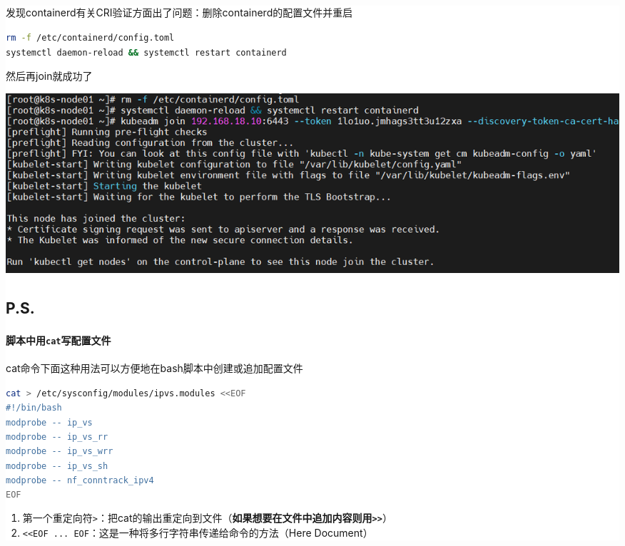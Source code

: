 发现containerd有关CRI验证方面出了问题：删除containerd的配置文件并重启

```bash
rm -f /etc/containerd/config.toml
systemctl daemon-reload && systemctl restart containerd
```

然后再join就成功了

![image-20240604093118729](..\images\image-20240604093118729.png)



## P.S.

####  脚本中用`cat`写配置文件 

cat命令下面这种用法可以方便地在bash脚本中创建或追加配置文件

```bash
cat > /etc/sysconfig/modules/ipvs.modules <<EOF
#!/bin/bash
modprobe -- ip_vs
modprobe -- ip_vs_rr
modprobe -- ip_vs_wrr
modprobe -- ip_vs_sh
modprobe -- nf_conntrack_ipv4
EOF
```

1. 第一个重定向符`>`：把cat的输出重定向到文件（**如果想要在文件中追加内容则用`>>`**）
2. `<<EOF ... EOF`：这是一种将多行字符串传递给命令的方法（Here Document）

